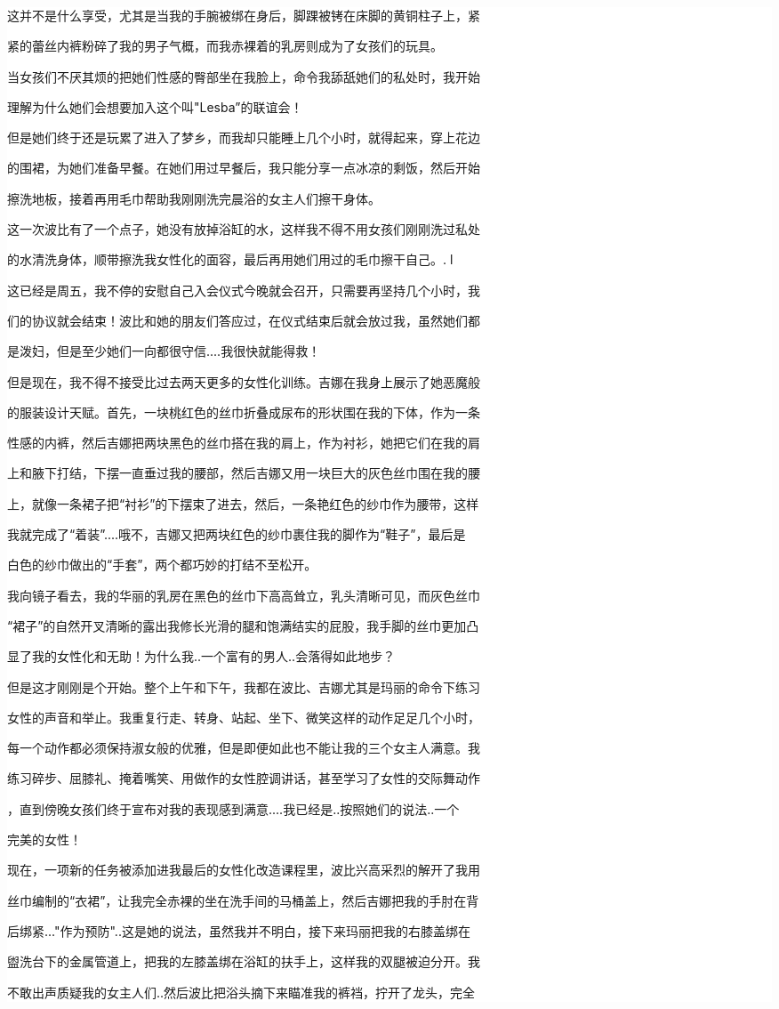 这并不是什么享受，尤其是当我的手腕被绑在身后，脚踝被铐在床脚的黄铜柱子上，紧

紧的蕾丝内裤粉碎了我的男子气概，而我赤裸着的乳房则成为了女孩们的玩具。

当女孩们不厌其烦的把她们性感的臀部坐在我脸上，命令我舔舐她们的私处时，我开始

理解为什么她们会想要加入这个叫"Lesba”的联谊会！

但是她们终于还是玩累了进入了梦乡，而我却只能睡上几个小时，就得起来，穿上花边

的围裙，为她们准备早餐。在她们用过早餐后，我只能分享一点冰凉的剩饭，然后开始

擦洗地板，接着再用毛巾帮助我刚刚洗完晨浴的女主人们擦干身体。

这一次波比有了一个点子，她没有放掉浴缸的水，这样我不得不用女孩们刚刚洗过私处

的水清洗身体，顺带擦洗我女性化的面容，最后再用她们用过的毛巾擦干自己。. l

这已经是周五，我不停的安慰自己入会仪式今晚就会召开，只需要再坚持几个小时，我

们的协议就会结束！波比和她的朋友们答应过，在仪式结束后就会放过我，虽然她们都

是泼妇，但是至少她们一向都很守信....我很快就能得救！

但是现在，我不得不接受比过去两天更多的女性化训练。吉娜在我身上展示了她恶魔般

的服装设计天赋。首先，一块桃红色的丝巾折叠成尿布的形状围在我的下体，作为一条

性感的内裤，然后吉娜把两块黑色的丝巾搭在我的肩上，作为衬衫，她把它们在我的肩

上和腋下打结，下摆一直垂过我的腰部，然后吉娜又用一块巨大的灰色丝巾围在我的腰

上，就像一条裙子把“衬衫”的下摆束了进去，然后，一条艳红色的纱巾作为腰带，这样

我就完成了“着装”....哦不，吉娜又把两块红色的纱巾裹住我的脚作为“鞋子”，最后是

白色的纱巾做出的“手套”，两个都巧妙的打结不至松开。

我向镜子看去，我的华丽的乳房在黑色的丝巾下高高耸立，乳头清晰可见，而灰色丝巾

“裙子”的自然开叉清晰的露出我修长光滑的腿和饱满结实的屁股，我手脚的丝巾更加凸

显了我的女性化和无助！为什么我..一个富有的男人..会落得如此地步？

但是这才刚刚是个开始。整个上午和下午，我都在波比、吉娜尤其是玛丽的命令下练习

女性的声音和举止。我重复行走、转身、站起、坐下、微笑这样的动作足足几个小时，

每一个动作都必须保持淑女般的优雅，但是即便如此也不能让我的三个女主人满意。我

练习碎步、屈膝礼、掩着嘴笑、用做作的女性腔调讲话，甚至学习了女性的交际舞动作

，直到傍晚女孩们终于宣布对我的表现感到满意....我已经是..按照她们的说法..一个

完美的女性！

现在，一项新的任务被添加进我最后的女性化改造课程里，波比兴高采烈的解开了我用

丝巾编制的“衣裙”，让我完全赤裸的坐在洗手间的马桶盖上，然后吉娜把我的手肘在背

后绑紧..."作为预防"..这是她的说法，虽然我并不明白，接下来玛丽把我的右膝盖绑在

盥洗台下的金属管道上，把我的左膝盖绑在浴缸的扶手上，这样我的双腿被迫分开。我

不敢出声质疑我的女主人们..然后波比把浴头摘下来瞄准我的裤裆，拧开了龙头，完全
